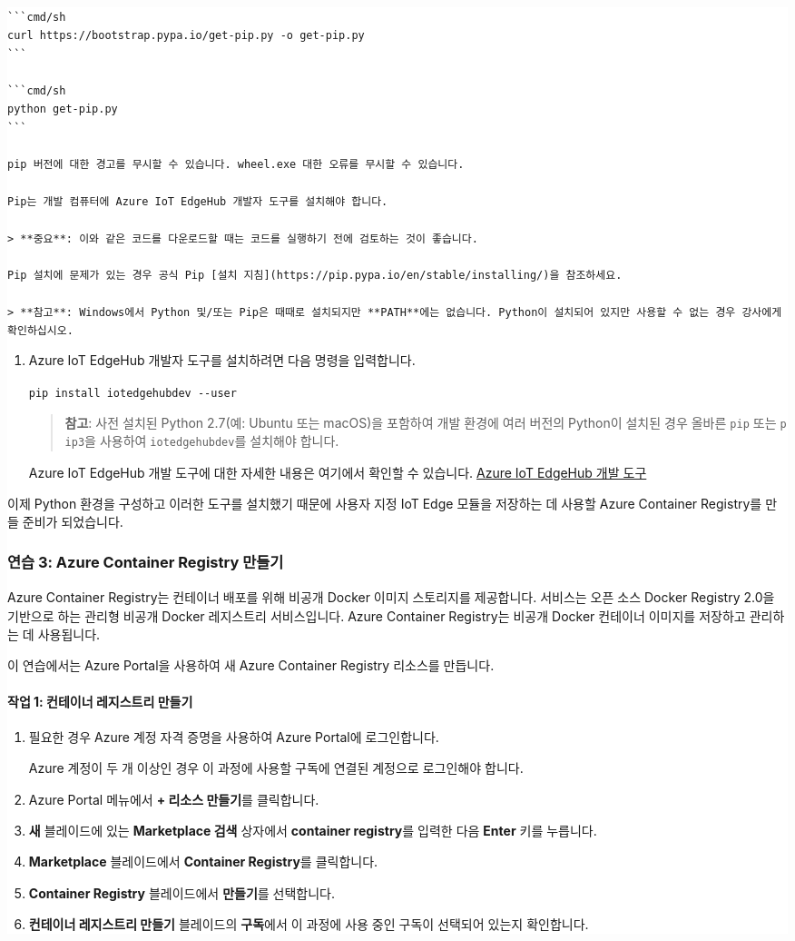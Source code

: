     ```cmd/sh
    curl https://bootstrap.pypa.io/get-pip.py -o get-pip.py
    ```

    ```cmd/sh
    python get-pip.py
    ```

    pip 버전에 대한 경고를 무시할 수 있습니다. wheel.exe 대한 오류를 무시할 수 있습니다.

    Pip는 개발 컴퓨터에 Azure IoT EdgeHub 개발자 도구를 설치해야 합니다.

    > **중요**: 이와 같은 코드를 다운로드할 때는 코드를 실행하기 전에 검토하는 것이 좋습니다.

    Pip 설치에 문제가 있는 경우 공식 Pip [설치 지침](https://pip.pypa.io/en/stable/installing/)을 참조하세요.

    > **참고**: Windows에서 Python 및/또는 Pip은 때때로 설치되지만 **PATH**에는 없습니다. Python이 설치되어 있지만 사용할 수 없는 경우 강사에게 확인하십시오.

1. Azure IoT EdgeHub 개발자 도구를 설치하려면 다음 명령을 입력합니다.

    ```cmd/sh
    pip install iotedgehubdev --user
    ```

    > **참고**:  사전 설치된 Python 2.7(예: Ubuntu 또는 macOS)을 포함하여 개발 환경에 여러 버전의 Python이 설치된 경우 올바른 `pip` 또는 `pip3`을 사용하여 `iotedgehubdev`를 설치해야 합니다.

    Azure IoT EdgeHub 개발 도구에 대한 자세한 내용은 여기에서 확인할 수 있습니다. [Azure IoT EdgeHub 개발 도구](https://pypi.org/project/iotedgehubdev/)

이제 Python 환경을 구성하고 이러한 도구를 설치했기 때문에 사용자 지정 IoT Edge 모듈을 저장하는 데 사용할 Azure Container Registry를 만들 준비가 되었습니다.

### <a name="exercise-3-create-an-azure-container-registry"></a>연습 3: Azure Container Registry 만들기

Azure Container Registry는 컨테이너 배포를 위해 비공개 Docker 이미지 스토리지를 제공합니다. 서비스는 오픈 소스 Docker Registry 2.0을 기반으로 하는 관리형 비공개 Docker 레지스트리 서비스입니다. Azure Container Registry는 비공개 Docker 컨테이너 이미지를 저장하고 관리하는 데 사용됩니다.

이 연습에서는 Azure Portal을 사용하여 새 Azure Container Registry 리소스를 만듭니다.

#### <a name="task-1-create-the-container-registry"></a>작업 1: 컨테이너 레지스트리 만들기

1. 필요한 경우 Azure 계정 자격 증명을 사용하여 Azure Portal에 로그인합니다.

    Azure 계정이 두 개 이상인 경우 이 과정에 사용할 구독에 연결된 계정으로 로그인해야 합니다.

1. Azure Portal 메뉴에서 **+ 리소스 만들기**를 클릭합니다.

1. **새** 블레이드에 있는 **Marketplace 검색** 상자에서 **container registry**를 입력한 다음 **Enter** 키를 누릅니다.

1. **Marketplace** 블레이드에서 **Container Registry**를 클릭합니다.

1. **Container Registry** 블레이드에서 **만들기**를 선택합니다.

1. **컨테이너 레지스트리 만들기** 블레이드의 **구독**에서 이 과정에 사용 중인 구독이 선택되어 있는지 확인합니다.
